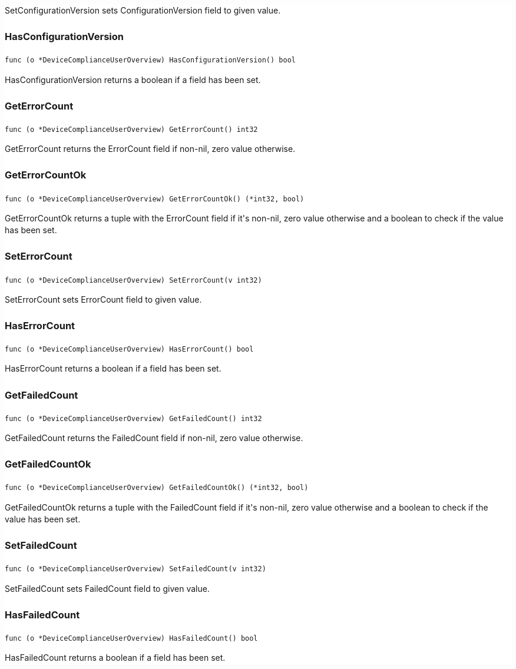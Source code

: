 SetConfigurationVersion sets ConfigurationVersion field to given value.

### HasConfigurationVersion

`func (o *DeviceComplianceUserOverview) HasConfigurationVersion() bool`

HasConfigurationVersion returns a boolean if a field has been set.

### GetErrorCount

`func (o *DeviceComplianceUserOverview) GetErrorCount() int32`

GetErrorCount returns the ErrorCount field if non-nil, zero value otherwise.

### GetErrorCountOk

`func (o *DeviceComplianceUserOverview) GetErrorCountOk() (*int32, bool)`

GetErrorCountOk returns a tuple with the ErrorCount field if it's non-nil, zero value otherwise
and a boolean to check if the value has been set.

### SetErrorCount

`func (o *DeviceComplianceUserOverview) SetErrorCount(v int32)`

SetErrorCount sets ErrorCount field to given value.

### HasErrorCount

`func (o *DeviceComplianceUserOverview) HasErrorCount() bool`

HasErrorCount returns a boolean if a field has been set.

### GetFailedCount

`func (o *DeviceComplianceUserOverview) GetFailedCount() int32`

GetFailedCount returns the FailedCount field if non-nil, zero value otherwise.

### GetFailedCountOk

`func (o *DeviceComplianceUserOverview) GetFailedCountOk() (*int32, bool)`

GetFailedCountOk returns a tuple with the FailedCount field if it's non-nil, zero value otherwise
and a boolean to check if the value has been set.

### SetFailedCount

`func (o *DeviceComplianceUserOverview) SetFailedCount(v int32)`

SetFailedCount sets FailedCount field to given value.

### HasFailedCount

`func (o *DeviceComplianceUserOverview) HasFailedCount() bool`

HasFailedCount returns a boolean if a field has been set.
